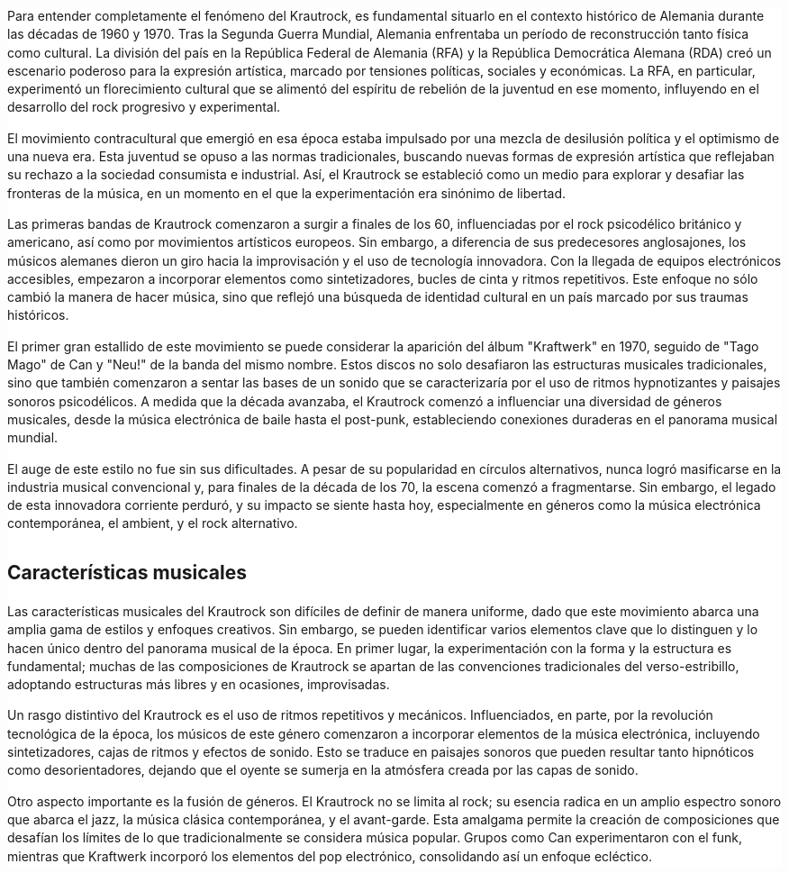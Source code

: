 
Para entender completamente el fenómeno del Krautrock, es fundamental situarlo en el contexto histórico de Alemania durante las décadas de 1960 y 1970. Tras la Segunda Guerra Mundial, Alemania enfrentaba un período de reconstrucción tanto física como cultural. La división del país en la República Federal de Alemania (RFA) y la República Democrática Alemana (RDA) creó un escenario poderoso para la expresión artística, marcado por tensiones políticas, sociales y económicas. La RFA, en particular, experimentó un florecimiento cultural que se alimentó del espíritu de rebelión de la juventud en ese momento, influyendo en el desarrollo del rock progresivo y experimental.

El movimiento contracultural que emergió en esa época estaba impulsado por una mezcla de desilusión política y el optimismo de una nueva era. Esta juventud se opuso a las normas tradicionales, buscando nuevas formas de expresión artística que reflejaban su rechazo a la sociedad consumista e industrial. Así, el Krautrock se estableció como un medio para explorar y desafiar las fronteras de la música, en un momento en el que la experimentación era sinónimo de libertad.

Las primeras bandas de Krautrock comenzaron a surgir a finales de los 60, influenciadas por el rock psicodélico británico y americano, así como por movimientos artísticos europeos. Sin embargo, a diferencia de sus predecesores anglosajones, los músicos alemanes dieron un giro hacia la improvisación y el uso de tecnología innovadora. Con la llegada de equipos electrónicos accesibles, empezaron a incorporar elementos como sintetizadores, bucles de cinta y ritmos repetitivos. Este enfoque no sólo cambió la manera de hacer música, sino que reflejó una búsqueda de identidad cultural en un país marcado por sus traumas históricos.

El primer gran estallido de este movimiento se puede considerar la aparición del álbum "Kraftwerk" en 1970, seguido de "Tago Mago" de Can y "Neu!" de la banda del mismo nombre. Estos discos no solo desafiaron las estructuras musicales tradicionales, sino que también comenzaron a sentar las bases de un sonido que se caracterizaría por el uso de ritmos hypnotizantes y paisajes sonoros psicodélicos. A medida que la década avanzaba, el Krautrock comenzó a influenciar una diversidad de géneros musicales, desde la música electrónica de baile hasta el post-punk, estableciendo conexiones duraderas en el panorama musical mundial.

El auge de este estilo no fue sin sus dificultades. A pesar de su popularidad en círculos alternativos, nunca logró masificarse en la industria musical convencional y, para finales de la década de los 70, la escena comenzó a fragmentarse. Sin embargo, el legado de esta innovadora corriente perduró, y su impacto se siente hasta hoy, especialmente en géneros como la música electrónica contemporánea, el ambient, y el rock alternativo.


## Características musicales


Las características musicales del Krautrock son difíciles de definir de manera uniforme, dado que este movimiento abarca una amplia gama de estilos y enfoques creativos. Sin embargo, se pueden identificar varios elementos clave que lo distinguen y lo hacen único dentro del panorama musical de la época. En primer lugar, la experimentación con la forma y la estructura es fundamental; muchas de las composiciones de Krautrock se apartan de las convenciones tradicionales del verso-estribillo, adoptando estructuras más libres y en ocasiones, improvisadas.

Un rasgo distintivo del Krautrock es el uso de ritmos repetitivos y mecánicos. Influenciados, en parte, por la revolución tecnológica de la época, los músicos de este género comenzaron a incorporar elementos de la música electrónica, incluyendo sintetizadores, cajas de ritmos y efectos de sonido. Esto se traduce en paisajes sonoros que pueden resultar tanto hipnóticos como desorientadores, dejando que el oyente se sumerja en la atmósfera creada por las capas de sonido.

Otro aspecto importante es la fusión de géneros. El Krautrock no se limita al rock; su esencia radica en un amplio espectro sonoro que abarca el jazz, la música clásica contemporánea, y el avant-garde. Esta amalgama permite la creación de composiciones que desafían los límites de lo que tradicionalmente se considera música popular. Grupos como Can experimentaron con el funk, mientras que Kraftwerk incorporó los elementos del pop electrónico, consolidando así un enfoque ecléctico.
